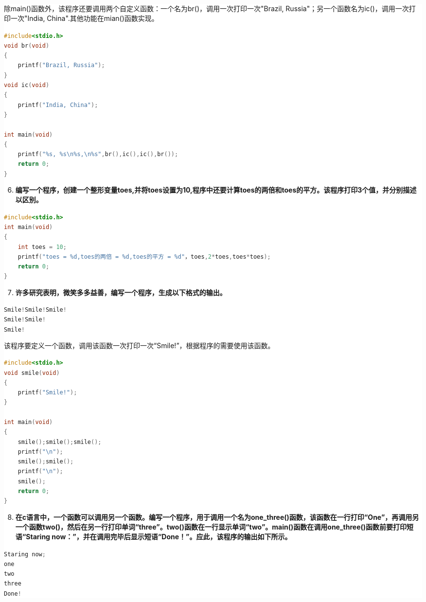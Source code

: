 ```c
```
除main()函数外，该程序还要调用两个自定义函数：一个名为br()，调用一次打印一次"Brazil, Russia"；另一个函数名为ic()，调用一次打印一次"India, China".其他功能在mian()函数实现。
```c
#include<stdio.h>
void br(void)
{
    printf("Brazil, Russia");
}
void ic(void)
{
    printf("India, China");
}

int main(void)
{
    printf("%s, %s\n%s,\n%s",br(),ic(),ic(),br());
    return 0;
}
```
6. **编写一个程序，创建一个整形变量toes,并将toes设置为10,程序中还要计算toes的两倍和toes的平方。该程序打印3个值，并分别描述以区别。**
```c
#include<stdio.h>
int main(void)
{
    int toes = 10;
    printf("toes = %d,toes的两倍 = %d,toes的平方 = %d"，toes,2*toes,toes*toes);
    return 0;
}
```
7. **许多研究表明，微笑多多益善，编写一个程序，生成以下格式的输出。**
```c
Smile!Smile!Smile!
Smile!Smile!
Smile!
```
该程序要定义一个函数，调用该函数一次打印一次“Smile!”，根据程序的需要使用该函数。
```c
#include<stdio.h>
void smile(void)
{
    printf("Smile!");
}

int main(void)
{
    smile();smile();smile();
    printf("\n");
    smile();smile();
    printf("\n");
    smile();
    return 0;
}
```
8. **在c语言中，一个函数可以调用另一个函数。编写一个程序，用于调用一个名为one_three()函数，该函数在一行打印“One”，再调用另一个函数two()，然后在另一行打印单词“three”。two()函数在一行显示单词“two”。main()函数在调用one_three()函数前要打印短语“Staring now：”，并在调用完毕后显示短语“Done！”。应此，该程序的输出如下所示。**
```c
Staring now;
one
two
three
Done!
```
```c
```